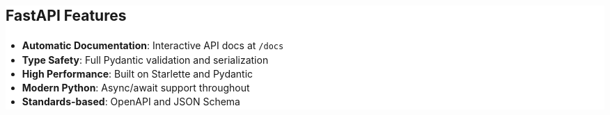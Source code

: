 ## FastAPI Features

- **Automatic Documentation**: Interactive API docs at `/docs`
- **Type Safety**: Full Pydantic validation and serialization
- **High Performance**: Built on Starlette and Pydantic
- **Modern Python**: Async/await support throughout
- **Standards-based**: OpenAPI and JSON Schema
